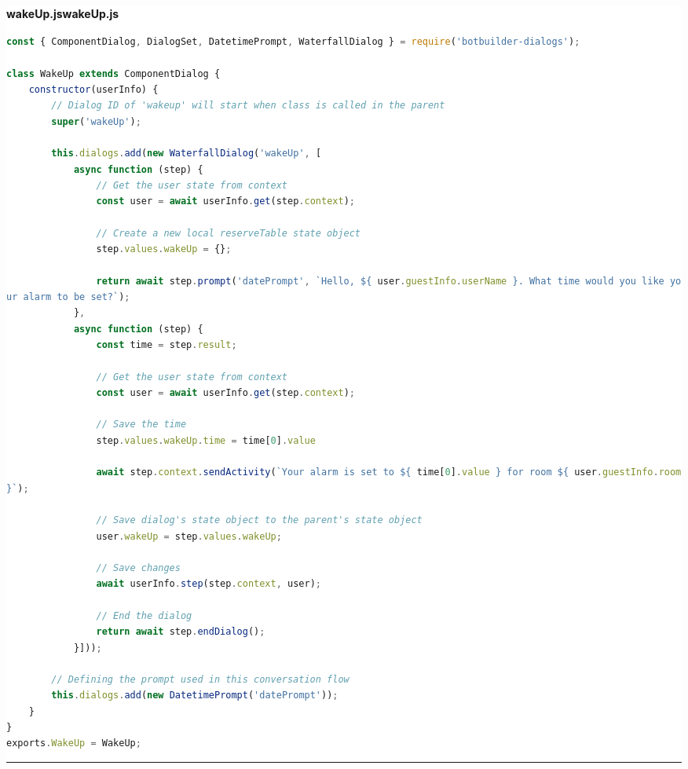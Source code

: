 <span data-ttu-id="93aba-167">**wakeUp.js**</span><span class="sxs-lookup"><span data-stu-id="93aba-167">**wakeUp.js**</span></span>
```JavaScript
const { ComponentDialog, DialogSet, DatetimePrompt, WaterfallDialog } = require('botbuilder-dialogs');

class WakeUp extends ComponentDialog {
    constructor(userInfo) {
        // Dialog ID of 'wakeup' will start when class is called in the parent
        super('wakeUp');

        this.dialogs.add(new WaterfallDialog('wakeUp', [
            async function (step) {
                // Get the user state from context
                const user = await userInfo.get(step.context); 

                // Create a new local reserveTable state object
                step.values.wakeUp = {};  
                             
                return await step.prompt('datePrompt', `Hello, ${ user.guestInfo.userName }. What time would you like your alarm to be set?`);
            },
            async function (step) {
                const time = step.result;
            
                // Get the user state from context
                const user = await userInfo.get(step.context);

                // Save the time
                step.values.wakeUp.time = time[0].value

                await step.context.sendActivity(`Your alarm is set to ${ time[0].value } for room ${ user.guestInfo.room }`);
                
                // Save dialog's state object to the parent's state object
                user.wakeUp = step.values.wakeUp;

                // Save changes
                await userInfo.step(step.context, user);

                // End the dialog
                return await step.endDialog();
            }]));

        // Defining the prompt used in this conversation flow
        this.dialogs.add(new DatetimePrompt('datePrompt'));
    }
}
exports.WakeUp = WakeUp;
```

---
